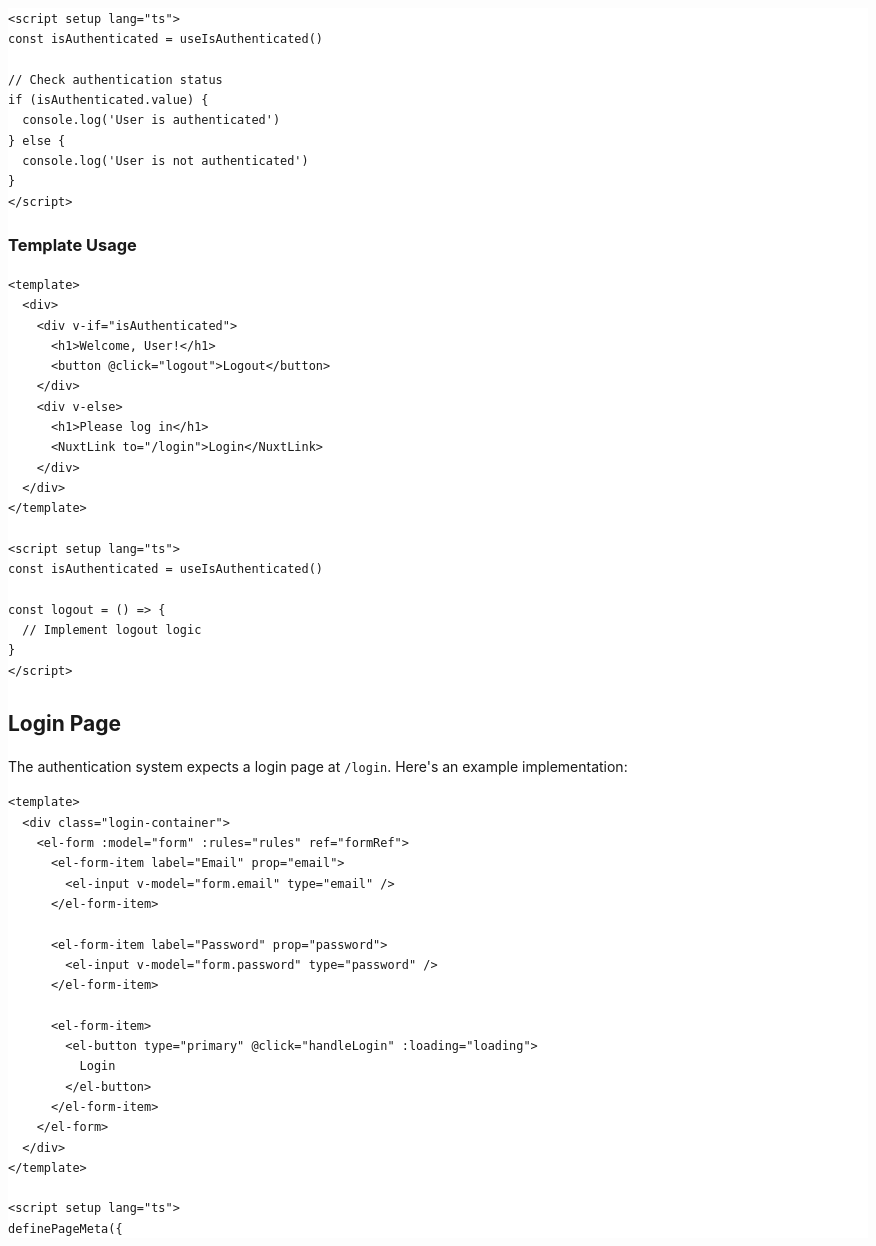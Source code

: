 ```vue
<script setup lang="ts">
const isAuthenticated = useIsAuthenticated()

// Check authentication status
if (isAuthenticated.value) {
  console.log('User is authenticated')
} else {
  console.log('User is not authenticated')
}
</script>
```

### Template Usage

```vue
<template>
  <div>
    <div v-if="isAuthenticated">
      <h1>Welcome, User!</h1>
      <button @click="logout">Logout</button>
    </div>
    <div v-else>
      <h1>Please log in</h1>
      <NuxtLink to="/login">Login</NuxtLink>
    </div>
  </div>
</template>

<script setup lang="ts">
const isAuthenticated = useIsAuthenticated()

const logout = () => {
  // Implement logout logic
}
</script>
```

## Login Page

The authentication system expects a login page at `/login`. Here's an example implementation:

```vue
<template>
  <div class="login-container">
    <el-form :model="form" :rules="rules" ref="formRef">
      <el-form-item label="Email" prop="email">
        <el-input v-model="form.email" type="email" />
      </el-form-item>
      
      <el-form-item label="Password" prop="password">
        <el-input v-model="form.password" type="password" />
      </el-form-item>
      
      <el-form-item>
        <el-button type="primary" @click="handleLogin" :loading="loading">
          Login
        </el-button>
      </el-form-item>
    </el-form>
  </div>
</template>

<script setup lang="ts">
definePageMeta({
```
